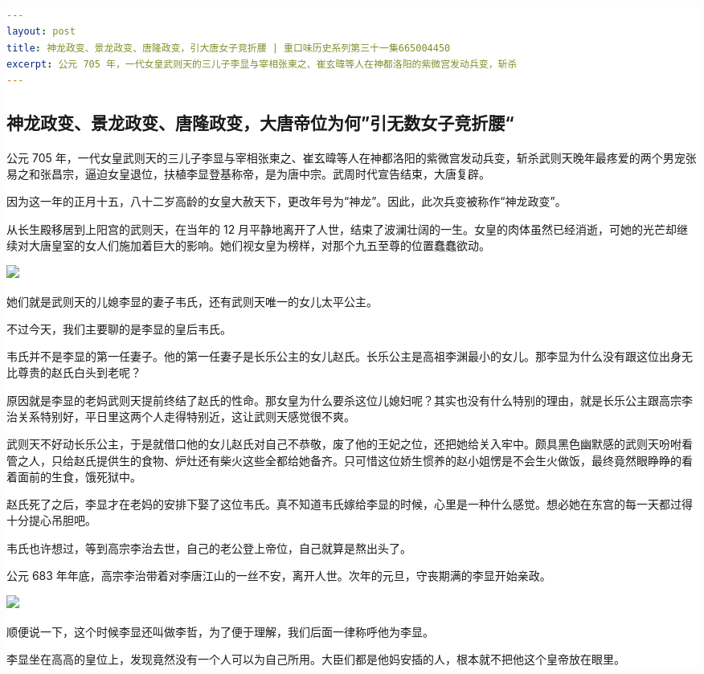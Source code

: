 ```yaml
---
layout: post
title: 神龙政变、景龙政变、唐隆政变，引大唐女子竞折腰 | 重口味历史系列第三十一集665004450
excerpt: 公元 705 年，一代女皇武则天的三儿子李显与宰相张柬之、崔玄暐等人在神都洛阳的紫微宫发动兵变，斩杀
---
```




## 神龙政变、景龙政变、唐隆政变，大唐帝位为何”引无数女子竞折腰“

公元 705 年，一代女皇武则天的三儿子李显与宰相张柬之、崔玄暐等人在神都洛阳的紫微宫发动兵变，斩杀武则天晚年最疼爱的两个男宠张易之和张昌宗，逼迫女皇退位，扶植李显登基称帝，是为唐中宗。武周时代宣告结束，大唐复辟。



因为这一年的正月十五，八十二岁高龄的女皇大赦天下，更改年号为“神龙”。因此，此次兵变被称作“神龙政变”。



从长生殿移居到上阳宫的武则天，在当年的 12 月平静地离开了人世，结束了波澜壮阔的一生。女皇的肉体虽然已经消逝，可她的光芒却继续对大唐皇室的女人们施加着巨大的影响。她们视女皇为榜样，对那个九五至尊的位置蠢蠢欲动。

![](https://s2.loli.net/2024/02/14/W4tP2j5IDleskJO.png)

她们就是武则天的儿媳李显的妻子韦氏，还有武则天唯一的女儿太平公主。



不过今天，我们主要聊的是李显的皇后韦氏。



韦氏并不是李显的第一任妻子。他的第一任妻子是长乐公主的女儿赵氏。长乐公主是高祖李渊最小的女儿。那李显为什么没有跟这位出身无比尊贵的赵氏白头到老呢？



原因就是李显的老妈武则天提前终结了赵氏的性命。那女皇为什么要杀这位儿媳妇呢？其实也没有什么特别的理由，就是长乐公主跟高宗李治关系特别好，平日里这两个人走得特别近，这让武则天感觉很不爽。



武则天不好动长乐公主，于是就借口他的女儿赵氏对自己不恭敬，废了他的王妃之位，还把她给关入牢中。颇具黑色幽默感的武则天吩咐看管之人，只给赵氏提供生的食物、炉灶还有柴火这些全都给她备齐。只可惜这位娇生惯养的赵小姐愣是不会生火做饭，最终竟然眼睁睁的看着面前的生食，饿死狱中。



赵氏死了之后，李显才在老妈的安排下娶了这位韦氏。真不知道韦氏嫁给李显的时候，心里是一种什么感觉。想必她在东宫的每一天都过得十分提心吊胆吧。



韦氏也许想过，等到高宗李治去世，自己的老公登上帝位，自己就算是熬出头了。



公元 683 年年底，高宗李治带着对李唐江山的一丝不安，离开人世。次年的元旦，守丧期满的李显开始亲政。

![](https://s2.loli.net/2024/02/14/L2SRQBITcVXw1li.png)

顺便说一下，这个时候李显还叫做李哲，为了便于理解，我们后面一律称呼他为李显。



李显坐在高高的皇位上，发现竟然没有一个人可以为自己所用。大臣们都是他妈安插的人，根本就不把他这个皇帝放在眼里。


